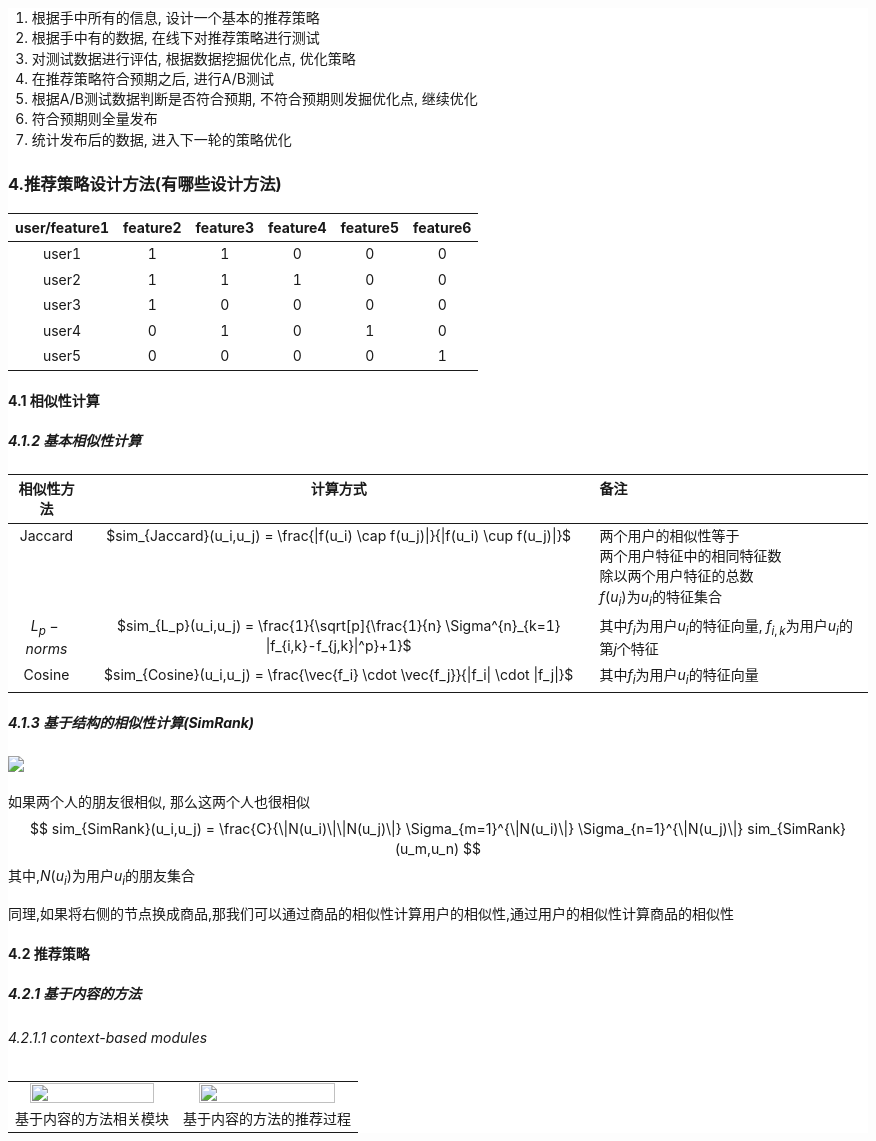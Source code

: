 1. 根据手中所有的信息, 设计一个基本的推荐策略
2. 根据手中有的数据, 在线下对推荐策略进行测试
3. 对测试数据进行评估, 根据数据挖掘优化点, 优化策略
4. 在推荐策略符合预期之后, 进行A/B测试
5. 根据A/B测试数据判断是否符合预期, 不符合预期则发掘优化点, 继续优化
6. 符合预期则全量发布
7. 统计发布后的数据, 进入下一轮的策略优化

### 4.推荐策略设计方法(有哪些设计方法)
| user/feature1 | feature2 | feature3 | feature4 | feature5 | feature6 |
| :---: | :---: | :---: | :---: | :---: | :---: |
| user1 | 1 | 1 | 0 | 0 | 0 |
| user2 | 1 | 1 | 1 | 0 | 0 |
| user3 | 1 | 0 | 0 | 0 | 0 |
| user4 | 0 | 1 | 0 | 1 | 0 |
| user5 | 0 | 0 | 0 | 0 | 1 |
#### 4.1 相似性计算
##### 4.1.2 基本相似性计算
| 相似性方法 | 计算方式 | 备注 |
| :---: | :---: | :--- |
| Jaccard | $sim_{Jaccard}(u_i,u_j) = \frac{\|f(u_i) \cap f(u_j)\|}{\|f(u_i) \cup f(u_j)\|}$ | 两个用户的相似性等于<br>两个用户特征中的相同特征数<br>除以两个用户特征的总数<br>$f(u_i)$为$u_i$的特征集合 |
| $L_p-norms$ | $sim_{L_p}(u_i,u_j) = \frac{1}{\sqrt[p]{\frac{1}{n} \Sigma^{n}_{k=1} \|f_{i,k}-f_{j,k}\|^p}+1}$ | 其中$f_i$为用户$u_i$的特征向量, $f_{i,k}$为用户$u_i$的第$j$个特征 |
| Cosine | $sim_{Cosine}(u_i,u_j) = \frac{\vec{f_i} \cdot \vec{f_j}}{\|f_i\| \cdot \|f_j\|}$ | 其中$f_i$为用户$u_i$的特征向量 |

##### 4.1.3 基于结构的相似性计算(SimRank)
<img src='SimRank2.png' style='width:400 px;height: 300px'/>

如果两个人的朋友很相似, 那么这两个人也很相似
$$
sim_{SimRank}(u_i,u_j) = \frac{C}{\|N(u_i)\|\|N(u_j)\|} \Sigma_{m=1}^{\|N(u_i)\|} \Sigma_{n=1}^{\|N(u_j)\|} sim_{SimRank}(u_m,u_n)
$$
其中,$N(u_i)$为用户$u_i$的朋友集合

同理,如果将右侧的节点换成商品,那我们可以通过商品的相似性计算用户的相似性,通过用户的相似性计算商品的相似性

#### 4.2 推荐策略
##### 4.2.1 基于内容的方法
###### 4.2.1.1 context-based modules
<table>
    <tr>
        <td>
            <center>
            <img src='ContextBasedModule.png' style='width:90%;height:90%'/>
            </br>
            <font>基于内容的方法相关模块</font>
            <center>
        </td>
        <td>
            <center>
            <img src='ContextBasedProcess.png' style='width:90%;height:90%'/>
            </br>
            <font>基于内容的方法的推荐过程</font>
            <center>
        </td>
    </tr>